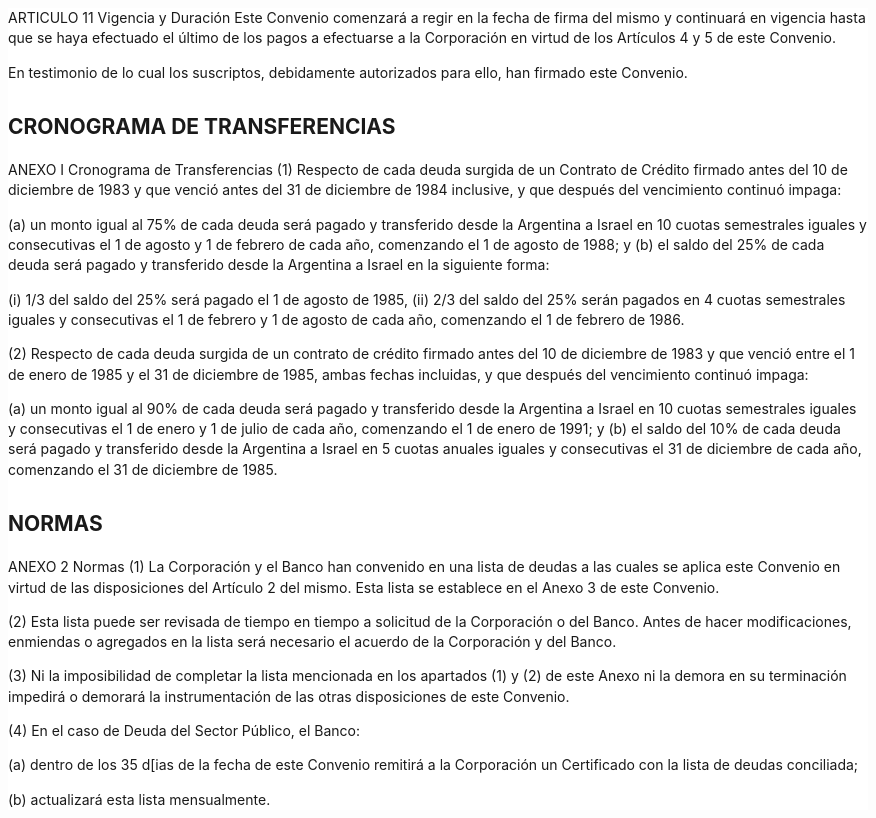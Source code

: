 <a id="12"></a>
ARTICULO 11 Vigencia y Duración Este Convenio  comenzará  a  regir en la fecha de firma del mismo y continuará en vigencia hasta que  se  haya  efectuado  el último de los pagos a efectuarse a la Corporación en virtud de los  Artículos 4 y 5 de este Convenio.

En  testimonio  de  lo cual los suscriptos, debidamente autorizados para ello, han firmado este Convenio.

## CRONOGRAMA DE TRANSFERENCIAS

<a id="1"></a>
ANEXO I Cronograma de Transferencias (1) Respecto  de  cada  deuda  surgida  de  un  Contrato de Crédito firmado  antes del 10 de diciembre de 1983 y que venció  antes  del 31 de diciembre  de  1984  inclusive, y que después del vencimiento continuó impaga:

(a) un monto igual al 75%  de  cada deuda será pagado y transferido desde la Argentina a Israel en  10  cuotas semestrales iguales y  consecutivas  el  1  de  agosto  y  1 de febrero  de  cada  año, comenzando el 1 de agosto de 1988; y (b) el saldo del 25% de cada deuda será  pagado  y transferido desde la Argentina a Israel en la siguiente forma:

(i) 1/3 del saldo del 25% será pagado el 1 de agosto de 1985, (ii)  2/3 del saldo del 25% serán pagados en 4 cuotas  semestrales iguales  y  consecutivas  el 1 de febrero y 1 de agosto de cada año, comenzando el 1 de febrero de 1986.

(2)  Respecto  de cada deuda surgida  de  un  contrato  de  crédito firmado antes del  10  de diciembre de 1983 y que venció entre el 1 de  enero  de 1985 y el 31  de  diciembre  de  1985,  ambas  fechas incluidas, y que después del vencimiento continuó impaga:

(a) un monto  igual  al 90% de cada deuda será pagado y transferido desde la Argentina a  Israel  en 10 cuotas semestrales iguales y consecutivas el 1 de enero y 1 de  julio  de cada año, comenzando el 1 de enero de 1991; y (b) el saldo del 10% de cada deuda será pagado  y  transferido desde  la  Argentina  a  Israel  en  5  cuotas  anuales  iguales  y consecutivas  el 31 de diciembre de cada año, comenzando el  31  de diciembre de 1985.

## NORMAS

<a id="1"></a>
ANEXO 2 Normas (1) La  Corporación y el Banco han convenido en una lista de deudas a las cuales se aplica este Convenio en virtud de las disposiciones  del Artículo 2 del mismo. Esta lista se establece en el Anexo 3 de este Convenio.

(2) Esta lista puede  ser  revisada de tiempo en tiempo a solicitud de  la  Corporación o del Banco.  Antes  de  hacer  modificaciones, enmiendas  o  agregados en la lista será necesario el acuerdo de la Corporación y del Banco.

(3) Ni la imposibilidad  de  completar  la  lista mencionada en los apartados (1) y (2) de este Anexo ni la demora  en  su  terminación impedirá  o  demorará la instrumentación de las otras disposiciones de este Convenio.

(4) En el caso de Deuda del Sector Público, el Banco:

(a) dentro  de  los 35 d[ias de la fecha de este Convenio remitirá a  la  Corporación  un  Certificado  con  la  lista  de  deudas conciliada;

(b) actualizará  esta  lista mensualmente.
